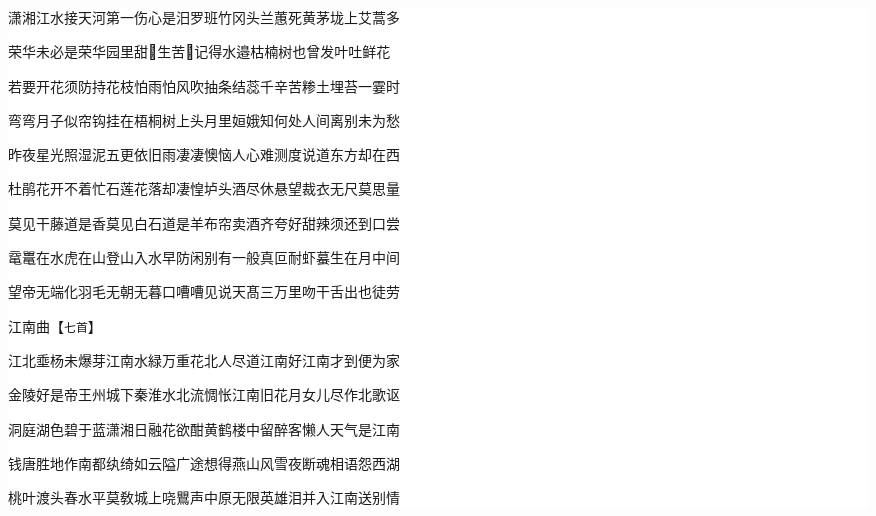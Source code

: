 潇湘江水接天河第一伤心是汨罗班竹冈头兰蕙死黄茅垅上艾蒿多  

荣华未必是荣华园里甜生苦记得水邉枯楠树也曾发叶吐鲜花  

若要开花须防持花枝怕雨怕风吹抽条结蕊千辛苦糁土埋苔一霎时  

弯弯月子似帘钩挂在梧桐树上头月里姮娥知何处人间离别未为愁  

昨夜星光照湿泥五更依旧雨凄凄懊恼人心难测度说道东方却在西  

杜鹃花开不着忙石莲花落却凄惶垆头酒尽休悬望裁衣无尺莫思量  

莫见干藤道是香莫见白石道是羊布帘卖酒齐夸好甜辣须还到口尝  

鼋鼍在水虎在山登山入水早防闲别有一般真叵耐虾蟇生在月中间  

望帝无端化羽毛无朝无暮口嘈嘈见说天髙三万里吻干舌出也徒劳  

江南曲【`七首`】  

江北埀杨未爆芽江南水緑万重花北人尽道江南好江南才到便为家  

金陵好是帝王州城下秦淮水北流惆怅江南旧花月女儿尽作北歌讴  

洞庭湖色碧于蓝潇湘日融花欲酣黄鹤楼中留醉客懒人天气是江南  

钱唐胜地作南都纨绮如云隘广途想得燕山风雪夜断魂相语怨西湖  

桃叶渡头春水平莫敎城上哓鸎声中原无限英雄泪并入江南送别情  

